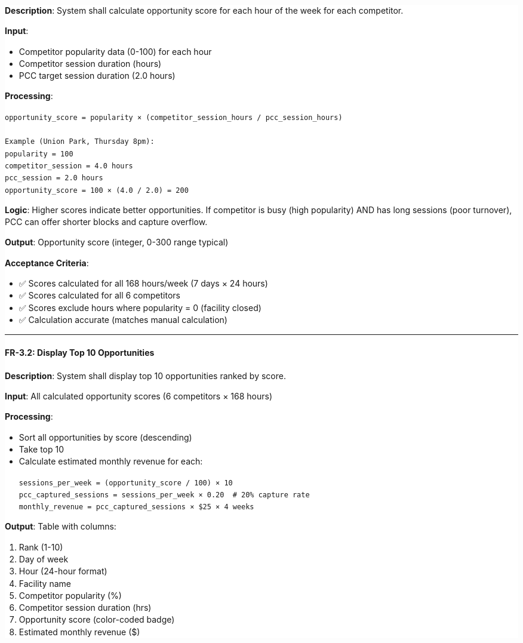 **Description**: System shall calculate opportunity score for each hour of the week for each competitor.

**Input**:
- Competitor popularity data (0-100) for each hour
- Competitor session duration (hours)
- PCC target session duration (2.0 hours)

**Processing**:
```
opportunity_score = popularity × (competitor_session_hours / pcc_session_hours)

Example (Union Park, Thursday 8pm):
popularity = 100
competitor_session = 4.0 hours
pcc_session = 2.0 hours
opportunity_score = 100 × (4.0 / 2.0) = 200
```

**Logic**: Higher scores indicate better opportunities. If competitor is busy (high popularity) AND has long sessions (poor turnover), PCC can offer shorter blocks and capture overflow.

**Output**: Opportunity score (integer, 0-300 range typical)

**Acceptance Criteria**:
- ✅ Scores calculated for all 168 hours/week (7 days × 24 hours)
- ✅ Scores calculated for all 6 competitors
- ✅ Scores exclude hours where popularity = 0 (facility closed)
- ✅ Calculation accurate (matches manual calculation)

---

#### FR-3.2: Display Top 10 Opportunities

**Description**: System shall display top 10 opportunities ranked by score.

**Input**: All calculated opportunity scores (6 competitors × 168 hours)

**Processing**:
- Sort all opportunities by score (descending)
- Take top 10
- Calculate estimated monthly revenue for each:
  ```
  sessions_per_week = (opportunity_score / 100) × 10
  pcc_captured_sessions = sessions_per_week × 0.20  # 20% capture rate
  monthly_revenue = pcc_captured_sessions × $25 × 4 weeks
  ```

**Output**: Table with columns:
1. Rank (1-10)
2. Day of week
3. Hour (24-hour format)
4. Facility name
5. Competitor popularity (%)
6. Competitor session duration (hrs)
7. Opportunity score (color-coded badge)
8. Estimated monthly revenue ($)
